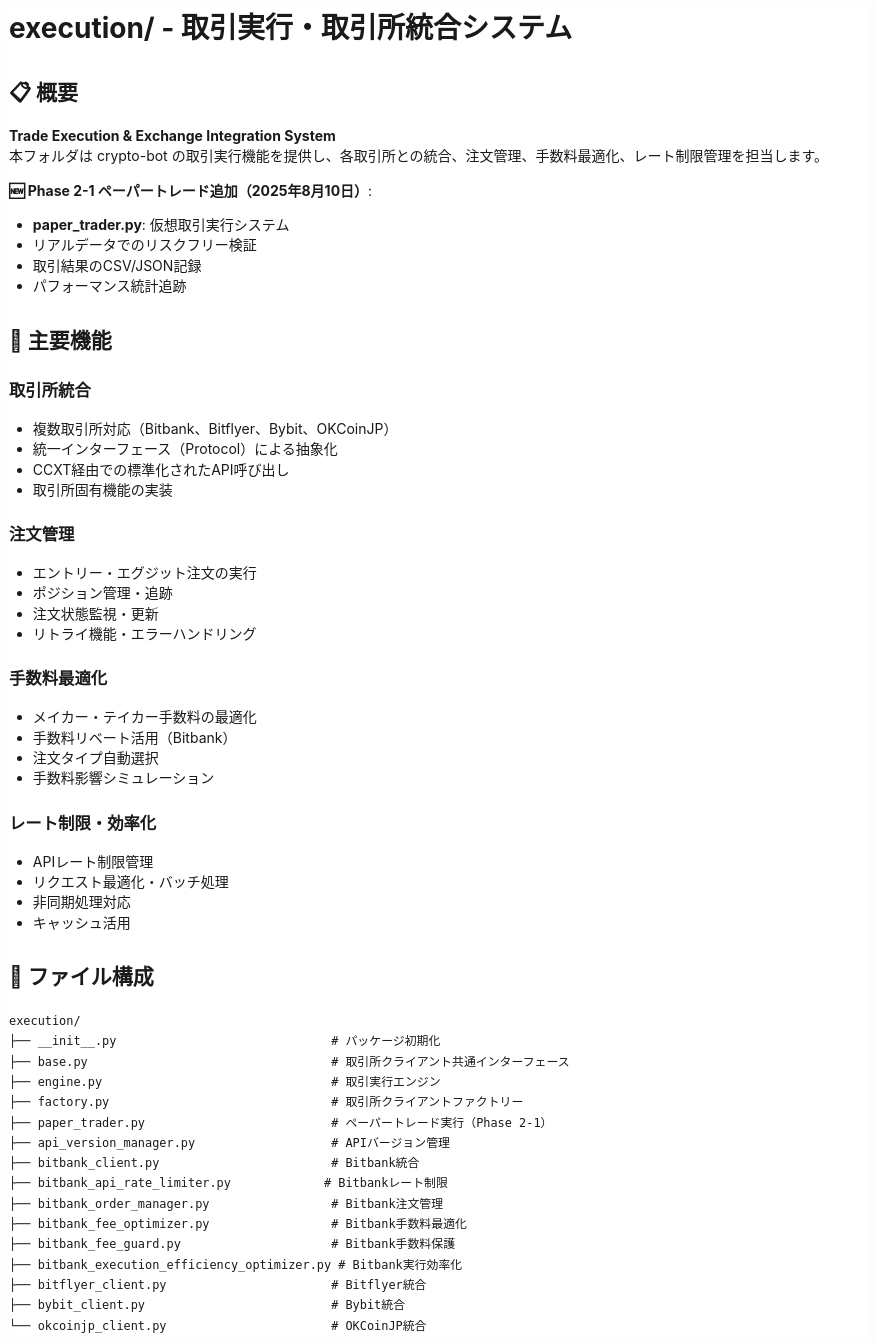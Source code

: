 # execution/ - 取引実行・取引所統合システム

## 📋 概要

**Trade Execution & Exchange Integration System**  
本フォルダは crypto-bot の取引実行機能を提供し、各取引所との統合、注文管理、手数料最適化、レート制限管理を担当します。

**🆕 Phase 2-1 ペーパートレード追加（2025年8月10日）**:
- **paper_trader.py**: 仮想取引実行システム
- リアルデータでのリスクフリー検証
- 取引結果のCSV/JSON記録
- パフォーマンス統計追跡

## 🎯 主要機能

### **取引所統合**
- 複数取引所対応（Bitbank、Bitflyer、Bybit、OKCoinJP）
- 統一インターフェース（Protocol）による抽象化
- CCXT経由での標準化されたAPI呼び出し
- 取引所固有機能の実装

### **注文管理**
- エントリー・エグジット注文の実行
- ポジション管理・追跡
- 注文状態監視・更新
- リトライ機能・エラーハンドリング

### **手数料最適化**
- メイカー・テイカー手数料の最適化
- 手数料リベート活用（Bitbank）
- 注文タイプ自動選択
- 手数料影響シミュレーション

### **レート制限・効率化**
- APIレート制限管理
- リクエスト最適化・バッチ処理
- 非同期処理対応
- キャッシュ活用

## 📁 ファイル構成

```
execution/
├── __init__.py                              # パッケージ初期化
├── base.py                                  # 取引所クライアント共通インターフェース
├── engine.py                                # 取引実行エンジン
├── factory.py                               # 取引所クライアントファクトリー
├── paper_trader.py                          # ペーパートレード実行（Phase 2-1）
├── api_version_manager.py                   # APIバージョン管理
├── bitbank_client.py                        # Bitbank統合
├── bitbank_api_rate_limiter.py             # Bitbankレート制限
├── bitbank_order_manager.py                 # Bitbank注文管理
├── bitbank_fee_optimizer.py                 # Bitbank手数料最適化
├── bitbank_fee_guard.py                     # Bitbank手数料保護
├── bitbank_execution_efficiency_optimizer.py # Bitbank実行効率化
├── bitflyer_client.py                       # Bitflyer統合
├── bybit_client.py                          # Bybit統合
└── okcoinjp_client.py                       # OKCoinJP統合
```
